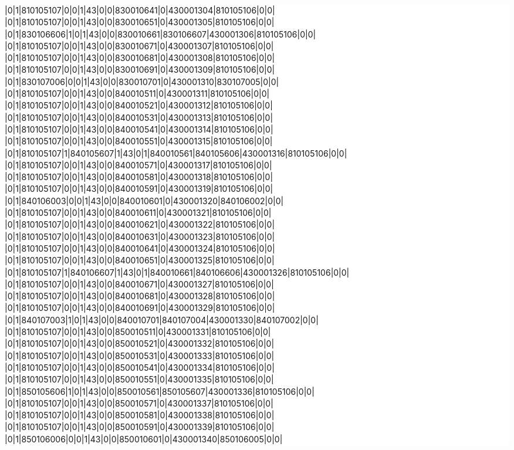 |0|1|810105107|0|0|1|43|0|0|830010641|0|430001304|810105106|0|0|
|0|1|810105107|0|0|1|43|0|0|830010651|0|430001305|810105106|0|0|
|0|1|830106606|1|0|1|43|0|0|830010661|830106607|430001306|810105106|0|0|
|0|1|810105107|0|0|1|43|0|0|830010671|0|430001307|810105106|0|0|
|0|1|810105107|0|0|1|43|0|0|830010681|0|430001308|810105106|0|0|
|0|1|810105107|0|0|1|43|0|0|830010691|0|430001309|810105106|0|0|
|0|1|830107006|0|0|1|43|0|0|830010701|0|430001310|830107005|0|0|
|0|1|810105107|0|0|1|43|0|0|840010511|0|430001311|810105106|0|0|
|0|1|810105107|0|0|1|43|0|0|840010521|0|430001312|810105106|0|0|
|0|1|810105107|0|0|1|43|0|0|840010531|0|430001313|810105106|0|0|
|0|1|810105107|0|0|1|43|0|0|840010541|0|430001314|810105106|0|0|
|0|1|810105107|0|0|1|43|0|0|840010551|0|430001315|810105106|0|0|
|0|1|810105107|1|840105607|1|43|0|1|840010561|840105606|430001316|810105106|0|0|
|0|1|810105107|0|0|1|43|0|0|840010571|0|430001317|810105106|0|0|
|0|1|810105107|0|0|1|43|0|0|840010581|0|430001318|810105106|0|0|
|0|1|810105107|0|0|1|43|0|0|840010591|0|430001319|810105106|0|0|
|0|1|840106003|0|0|1|43|0|0|840010601|0|430001320|840106002|0|0|
|0|1|810105107|0|0|1|43|0|0|840010611|0|430001321|810105106|0|0|
|0|1|810105107|0|0|1|43|0|0|840010621|0|430001322|810105106|0|0|
|0|1|810105107|0|0|1|43|0|0|840010631|0|430001323|810105106|0|0|
|0|1|810105107|0|0|1|43|0|0|840010641|0|430001324|810105106|0|0|
|0|1|810105107|0|0|1|43|0|0|840010651|0|430001325|810105106|0|0|
|0|1|810105107|1|840106607|1|43|0|1|840010661|840106606|430001326|810105106|0|0|
|0|1|810105107|0|0|1|43|0|0|840010671|0|430001327|810105106|0|0|
|0|1|810105107|0|0|1|43|0|0|840010681|0|430001328|810105106|0|0|
|0|1|810105107|0|0|1|43|0|0|840010691|0|430001329|810105106|0|0|
|0|1|840107003|1|0|1|43|0|0|840010701|840107004|430001330|840107002|0|0|
|0|1|810105107|0|0|1|43|0|0|850010511|0|430001331|810105106|0|0|
|0|1|810105107|0|0|1|43|0|0|850010521|0|430001332|810105106|0|0|
|0|1|810105107|0|0|1|43|0|0|850010531|0|430001333|810105106|0|0|
|0|1|810105107|0|0|1|43|0|0|850010541|0|430001334|810105106|0|0|
|0|1|810105107|0|0|1|43|0|0|850010551|0|430001335|810105106|0|0|
|0|1|850105606|1|0|1|43|0|0|850010561|850105607|430001336|810105106|0|0|
|0|1|810105107|0|0|1|43|0|0|850010571|0|430001337|810105106|0|0|
|0|1|810105107|0|0|1|43|0|0|850010581|0|430001338|810105106|0|0|
|0|1|810105107|0|0|1|43|0|0|850010591|0|430001339|810105106|0|0|
|0|1|850106006|0|0|1|43|0|0|850010601|0|430001340|850106005|0|0|